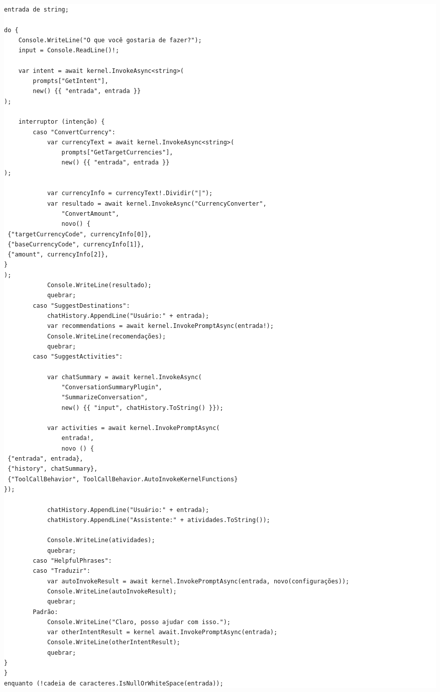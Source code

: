     entrada de string; 
    
    do {
        Console.WriteLine("O que você gostaria de fazer?");
        input = Console.ReadLine()!;
    
        var intent = await kernel.InvokeAsync<string>(
            prompts["GetIntent"], 
            new() {{ "entrada", entrada }}
    );
    
        interruptor (intenção) {
            caso "ConvertCurrency": 
                var currencyText = await kernel.InvokeAsync<string>(
                    prompts["GetTargetCurrencies"], 
                    new() {{ "entrada", entrada }}
    );
                
                var currencyInfo = currencyText!.Dividir("|");
                var resultado = await kernel.InvokeAsync("CurrencyConverter", 
                    "ConvertAmount", 
                    novo() {
     {"targetCurrencyCode", currencyInfo[0]}, 
     {"baseCurrencyCode", currencyInfo[1]},
     {"amount", currencyInfo[2]}, 
    }
    );
                Console.WriteLine(resultado);
                quebrar;
            caso "SuggestDestinations":
                chatHistory.AppendLine("Usuário:" + entrada);
                var recommendations = await kernel.InvokePromptAsync(entrada!);
                Console.WriteLine(recomendações);
                quebrar;
            caso "SuggestActivities":
    
                var chatSummary = await kernel.InvokeAsync(
                    "ConversationSummaryPlugin", 
                    "SummarizeConversation", 
                    new() {{ "input", chatHistory.ToString() }});
    
                var activities = await kernel.InvokePromptAsync(
                    entrada!,
                    novo () {
     {"entrada", entrada},
     {"history", chatSummary},
     {"ToolCallBehavior", ToolCallBehavior.AutoInvokeKernelFunctions}
    });
    
                chatHistory.AppendLine("Usuário:" + entrada);
                chatHistory.AppendLine("Assistente:" + atividades.ToString());
    
                Console.WriteLine(atividades);
                quebrar;
            caso "HelpfulPhrases":
            caso "Traduzir":
                var autoInvokeResult = await kernel.InvokePromptAsync(entrada, novo(configurações));
                Console.WriteLine(autoInvokeResult);
                quebrar;
            Padrão:
                Console.WriteLine("Claro, posso ajudar com isso.");
                var otherIntentResult = kernel await.InvokePromptAsync(entrada);
                Console.WriteLine(otherIntentResult);
                quebrar;
    }
    } 
    enquanto (!cadeia de caracteres.IsNullOrWhiteSpace(entrada));